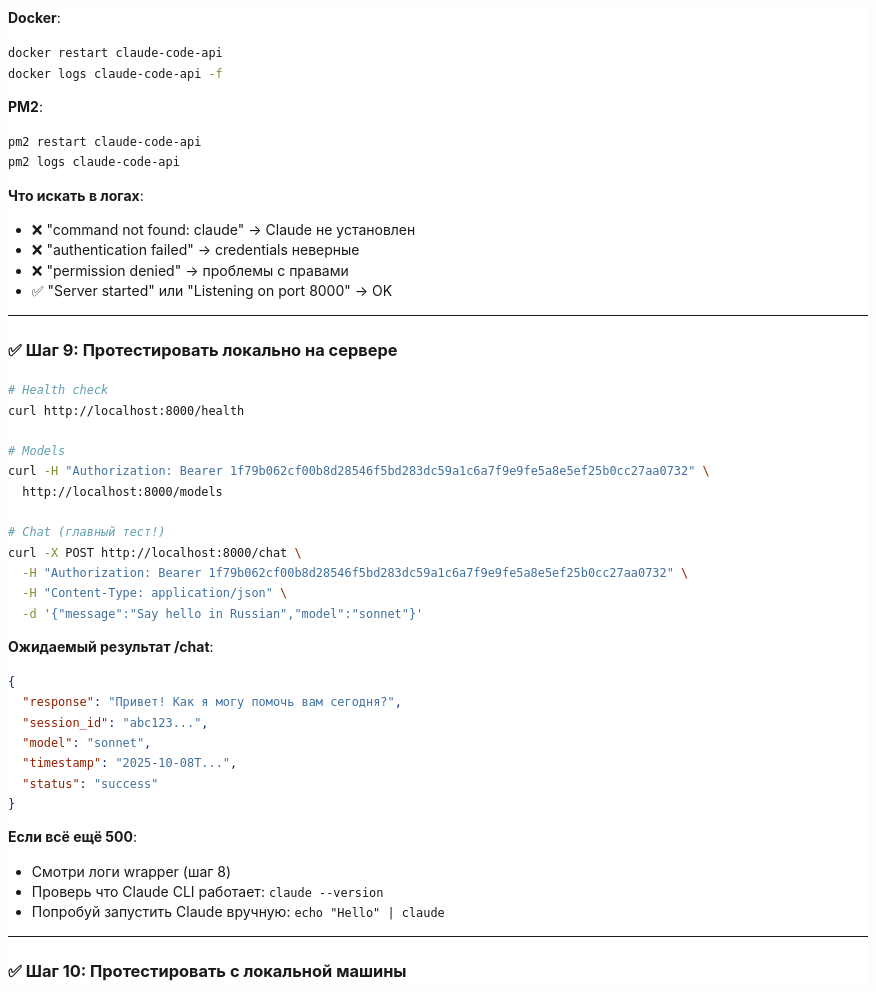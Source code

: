 **Docker**:
```bash
docker restart claude-code-api
docker logs claude-code-api -f
```

**PM2**:
```bash
pm2 restart claude-code-api
pm2 logs claude-code-api
```

**Что искать в логах**:
- ❌ "command not found: claude" → Claude не установлен
- ❌ "authentication failed" → credentials неверные
- ❌ "permission denied" → проблемы с правами
- ✅ "Server started" или "Listening on port 8000" → OK

---

### ✅ Шаг 9: Протестировать локально на сервере

```bash
# Health check
curl http://localhost:8000/health

# Models
curl -H "Authorization: Bearer 1f79b062cf00b8d28546f5bd283dc59a1c6a7f9e9fe5a8e5ef25b0cc27aa0732" \
  http://localhost:8000/models

# Chat (главный тест!)
curl -X POST http://localhost:8000/chat \
  -H "Authorization: Bearer 1f79b062cf00b8d28546f5bd283dc59a1c6a7f9e9fe5a8e5ef25b0cc27aa0732" \
  -H "Content-Type: application/json" \
  -d '{"message":"Say hello in Russian","model":"sonnet"}'
```

**Ожидаемый результат /chat**:
```json
{
  "response": "Привет! Как я могу помочь вам сегодня?",
  "session_id": "abc123...",
  "model": "sonnet",
  "timestamp": "2025-10-08T...",
  "status": "success"
}
```

**Если всё ещё 500**:
- Смотри логи wrapper (шаг 8)
- Проверь что Claude CLI работает: `claude --version`
- Попробуй запустить Claude вручную: `echo "Hello" | claude`

---

### ✅ Шаг 10: Протестировать с локальной машины
